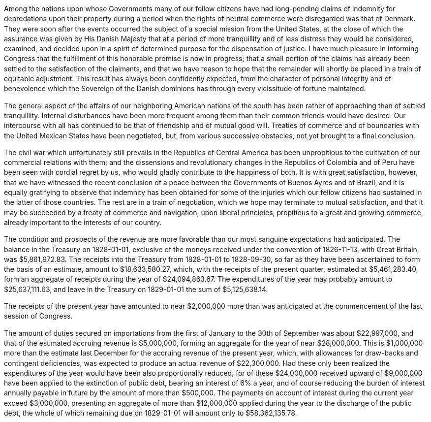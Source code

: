 Among the nations upon whose Governments many of our fellow citizens have had long-pending claims of indemnity for depredations upon their property during a period when the rights of neutral commerce were disregarded was that of Denmark. They were soon after the events occurred the subject of a special mission from the United States, at the close of which the assurance was given by His Danish Majesty that at a period of more tranquillity and of less distress they would be considered, examined, and decided upon in a spirit of determined purpose for the dispensation of justice. I have much pleasure in informing Congress that the fulfillment of this honorable promise is now in progress; that a small portion of the claims has already been settled to the satisfaction of the claimants, and that we have reason to hope that the remainder will shortly be placed in a train of equitable adjustment. This result has always been confidently expected, from the character of personal integrity and of benevolence which the Sovereign of the Danish dominions has through every vicissitude of fortune maintained.

The general aspect of the affairs of our neighboring American nations of the south has been rather of approaching than of settled tranquillity. Internal disturbances have been more frequent among them than their common friends would have desired. Our intercourse with all has continued to be that of friendship and of mutual good will. Treaties of commerce and of boundaries with the United Mexican States have been negotiated, but, from various successive obstacles, not yet brought to a final conclusion.

The civil war which unfortunately still prevails in the Republics of Central America has been unpropitious to the cultivation of our commercial relations with them; and the dissensions and revolutionary changes in the Republics of Colombia and of Peru have been seen with cordial regret by us, who would gladly contribute to the happiness of both. It is with great satisfaction, however, that we have witnessed the recent conclusion of a peace between the Governments of Buenos Ayres and of Brazil, and it is equally gratifying to observe that indemnity has been obtained for some of the injuries which our fellow citizens had sustained in the latter of those countries. The rest are in a train of negotiation, which we hope may terminate to mutual satisfaction, and that it may be succeeded by a treaty of commerce and navigation, upon liberal principles, propitious to a great and growing commerce, already important to the interests of our country.

The condition and prospects of the revenue are more favorable than our most sanguine expectations had anticipated. The balance in the Treasury on 1828-01-01, exclusive of the moneys received under the convention of 1826-11-13, with Great Britain, was $5,861,972.83. The receipts into the Treasury from 1828-01-01 to 1828-09-30, so far as they have been ascertained to form the basis of an estimate, amount to $18,633,580.27, which, with the receipts of the present quarter, estimated at $5,461,283.40, form an aggregate of receipts during the year of $24,094,863.67. The expenditures of the year may probably amount to $25,637,111.63, and leave in the Treasury on 1829-01-01 the sum of $5,125,638.14.

The receipts of the present year have amounted to near $2,000,000 more than was anticipated at the commencement of the last session of Congress.

The amount of duties secured on importations from the first of January to the 30th of September was about $22,997,000, and that of the estimated accruing revenue is $5,000,000, forming an aggregate for the year of near $28,000,000. This is $1,000,000 more than the estimate last December for the accruing revenue of the present year, which, with allowances for draw-backs and contingent deficiencies, was expected to produce an actual revenue of $22,300,000. Had these only been realized the expenditures of the year would have been also proportionally reduced, for of these $24,000,000 received upward of $9,000,000 have been applied to the extinction of public debt, bearing an interest of 6% a year, and of course reducing the burden of interest annually payable in future by the amount of more than $500,000. The payments on account of interest during the current year exceed $3,000,000, presenting an aggregate of more than $12,000,000 applied during the year to the discharge of the public debt, the whole of which remaining due on 1829-01-01 will amount only to $58,362,135.78.
